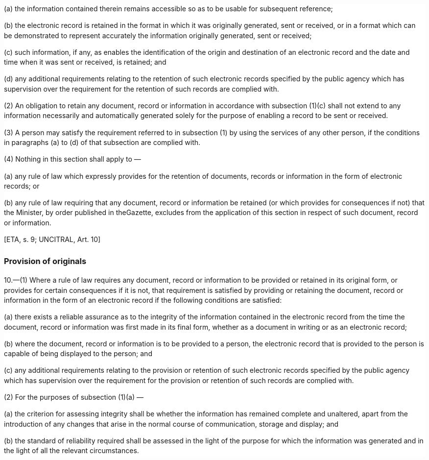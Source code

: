 (a) the information contained therein remains accessible so as to be usable for subsequent reference;

(b) the electronic record is retained in the format in which it was originally generated, sent or received, or in a format which can be demonstrated to represent accurately the information originally generated, sent or received;

(c) such information, if any, as enables the identification of the origin and destination of an electronic record and the date and time when it was sent or received, is retained; and

(d) any additional requirements relating to the retention of such electronic records specified by the public agency which has supervision over the requirement for the retention of such records are complied with.

(2) An obligation to retain any document, record or information in accordance with subsection (1)(c) shall not extend to any information necessarily and automatically generated solely for the purpose of enabling a record to be sent or received.

(3) A person may satisfy the requirement referred to in subsection (1) by using the services of any other person, if the conditions in paragraphs (a) to (d) of that subsection are complied with.

(4) Nothing in this section shall apply to —

(a) any rule of law which expressly provides for the retention of documents, records or information in the form of electronic records; or

(b) any rule of law requiring that any document, record or information be retained (or which provides for consequences if not) that the Minister, by order published in theGazette, excludes from the application of this section in respect of such document, record or information.

[ETA, s. 9; UNCITRAL, Art. 10]

### Provision of originals

10\.—(1) Where a rule of law requires any document, record or information to be provided or retained in its original form, or provides for certain consequences if it is not, that requirement is satisfied by providing or retaining the document, record or information in the form of an electronic record if the following conditions are satisfied:

(a) there exists a reliable assurance as to the integrity of the information contained in the electronic record from the time the document, record or information was first made in its final form, whether as a document in writing or as an electronic record;

(b) where the document, record or information is to be provided to a person, the electronic record that is provided to the person is capable of being displayed to the person; and

(c) any additional requirements relating to the provision or retention of such electronic records specified by the public agency which has supervision over the requirement for the provision or retention of such records are complied with.

(2) For the purposes of subsection (1)(a) —

(a) the criterion for assessing integrity shall be whether the information has remained complete and unaltered, apart from the introduction of any changes that arise in the normal course of communication, storage and display; and

(b) the standard of reliability required shall be assessed in the light of the purpose for which the information was generated and in the light of all the relevant circumstances.

